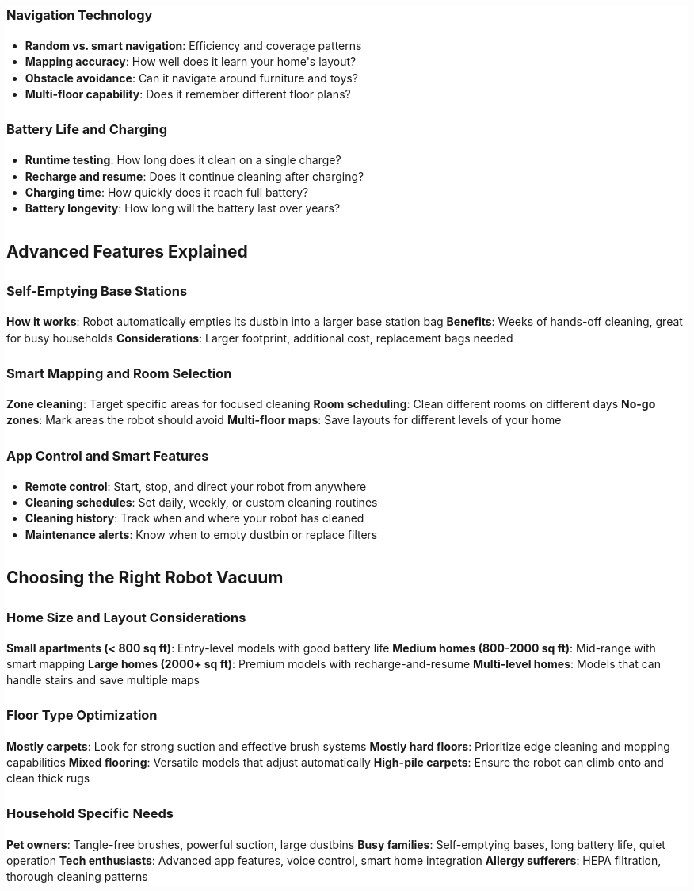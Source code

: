 ### Navigation Technology
- **Random vs. smart navigation**: Efficiency and coverage patterns
- **Mapping accuracy**: How well does it learn your home's layout?
- **Obstacle avoidance**: Can it navigate around furniture and toys?
- **Multi-floor capability**: Does it remember different floor plans?

### Battery Life and Charging
- **Runtime testing**: How long does it clean on a single charge?
- **Recharge and resume**: Does it continue cleaning after charging?
- **Charging time**: How quickly does it reach full battery?
- **Battery longevity**: How long will the battery last over years?

## Advanced Features Explained

### Self-Emptying Base Stations
**How it works**: Robot automatically empties its dustbin into a larger base station bag
**Benefits**: Weeks of hands-off cleaning, great for busy households
**Considerations**: Larger footprint, additional cost, replacement bags needed

### Smart Mapping and Room Selection
**Zone cleaning**: Target specific areas for focused cleaning
**Room scheduling**: Clean different rooms on different days
**No-go zones**: Mark areas the robot should avoid
**Multi-floor maps**: Save layouts for different levels of your home

### App Control and Smart Features
- **Remote control**: Start, stop, and direct your robot from anywhere
- **Cleaning schedules**: Set daily, weekly, or custom cleaning routines
- **Cleaning history**: Track when and where your robot has cleaned
- **Maintenance alerts**: Know when to empty dustbin or replace filters

## Choosing the Right Robot Vacuum

### Home Size and Layout Considerations
**Small apartments (< 800 sq ft)**: Entry-level models with good battery life
**Medium homes (800-2000 sq ft)**: Mid-range with smart mapping
**Large homes (2000+ sq ft)**: Premium models with recharge-and-resume
**Multi-level homes**: Models that can handle stairs and save multiple maps

### Floor Type Optimization
**Mostly carpets**: Look for strong suction and effective brush systems
**Mostly hard floors**: Prioritize edge cleaning and mopping capabilities
**Mixed flooring**: Versatile models that adjust automatically
**High-pile carpets**: Ensure the robot can climb onto and clean thick rugs

### Household Specific Needs
**Pet owners**: Tangle-free brushes, powerful suction, large dustbins
**Busy families**: Self-emptying bases, long battery life, quiet operation
**Tech enthusiasts**: Advanced app features, voice control, smart home integration
**Allergy sufferers**: HEPA filtration, thorough cleaning patterns
